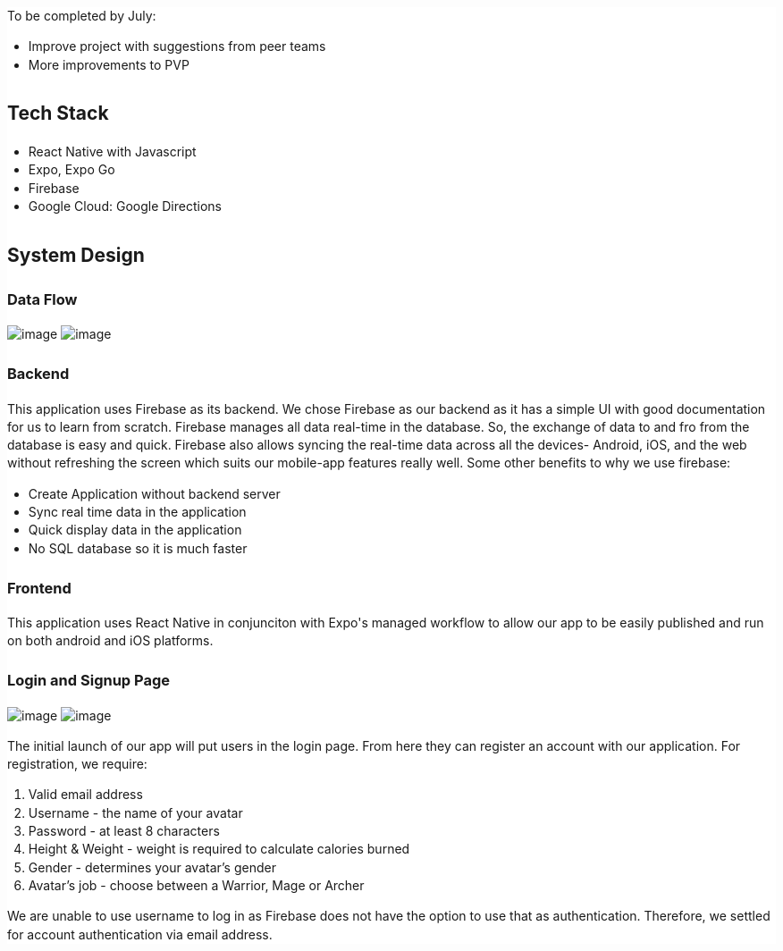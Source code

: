 To be completed by July:
- Improve project with suggestions from peer teams
- More improvements to PVP

## Tech Stack
- React Native with Javascript
- Expo, Expo Go
- Firebase
- Google Cloud: Google Directions

## System Design

### Data Flow
![image](https://user-images.githubusercontent.com/77159295/122953117-0e72aa80-d3b1-11eb-98d4-d1a952853f06.png)
![image](https://user-images.githubusercontent.com/77159295/123656725-c1844d80-d862-11eb-98da-60ff1278a6d3.png)

### Backend
This application uses Firebase as its backend. We chose Firebase as our backend as it has a simple UI with good documentation for us to learn from scratch. Firebase manages all data real-time in the database. So, the exchange of data to and fro from the database is easy and quick. Firebase also allows syncing the real-time data across all the devices- Android, iOS, and the web without refreshing the screen which suits our mobile-app features really well.
Some other benefits to why we use firebase:
- Create Application without backend server
- Sync real time data in the application
- Quick display data in the application
- No SQL database so it is much faster

### Frontend
This application uses React Native in conjunciton with Expo's managed workflow to allow our app to be easily published and run on both android and iOS platforms. 

### Login and Signup Page
![image](https://user-images.githubusercontent.com/77159295/123657713-9f3eff80-d863-11eb-866a-84ecd113359f.png) ![image](https://user-images.githubusercontent.com/77159295/123657799-b7af1a00-d863-11eb-9664-d83153577ffb.png)

The initial launch of our app will put users in the login page. From here they can register an account with our application. 
For registration, we require:
1) Valid email address
2) Username - the name of your avatar
3) Password - at least 8 characters
4) Height & Weight - weight is required to calculate calories burned
5) Gender - determines your avatar’s gender
6) Avatar’s job - choose between a Warrior, Mage or Archer

We are unable to use username to log in as Firebase does not have the option to use that as authentication. Therefore, we settled for account authentication via email address.
